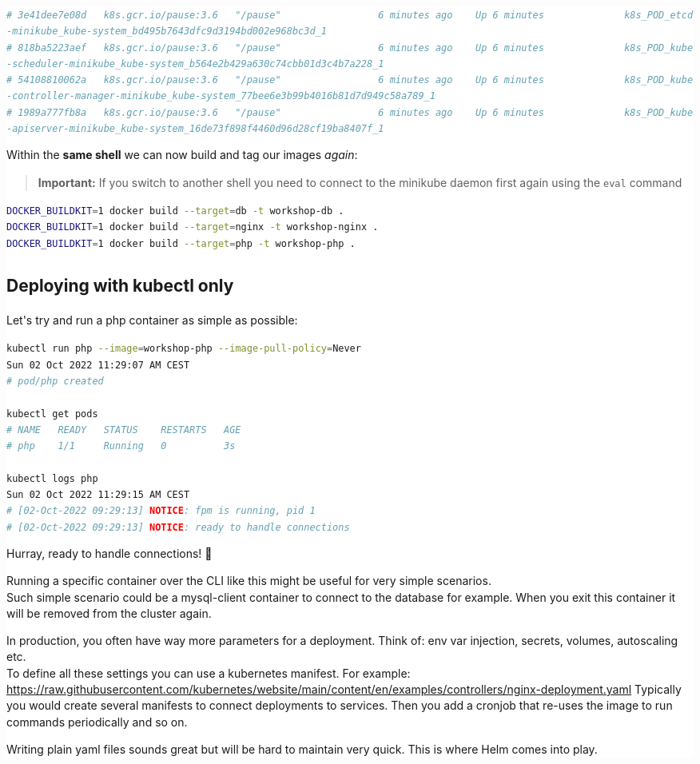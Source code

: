 ```bash
# 3e41dee7e08d   k8s.gcr.io/pause:3.6   "/pause"                 6 minutes ago    Up 6 minutes              k8s_POD_etcd-minikube_kube-system_bd495b7643dfc9d3194bd002e968bc3d_1
# 818ba5223aef   k8s.gcr.io/pause:3.6   "/pause"                 6 minutes ago    Up 6 minutes              k8s_POD_kube-scheduler-minikube_kube-system_b564e2b429a630c74cbb01d3c4b7a228_1
# 54108810062a   k8s.gcr.io/pause:3.6   "/pause"                 6 minutes ago    Up 6 minutes              k8s_POD_kube-controller-manager-minikube_kube-system_77bee6e3b99b4016b81d7d949c58a789_1
# 1989a777fb8a   k8s.gcr.io/pause:3.6   "/pause"                 6 minutes ago    Up 6 minutes              k8s_POD_kube-apiserver-minikube_kube-system_16de73f898f4460d96d28cf19ba8407f_1
```

Within the **same shell** we can now build and tag our images _again_:
> **Important:** If you switch to another shell you need to connect to the minikube daemon first again using the `eval` command

```bash
DOCKER_BUILDKIT=1 docker build --target=db -t workshop-db .
DOCKER_BUILDKIT=1 docker build --target=nginx -t workshop-nginx .
DOCKER_BUILDKIT=1 docker build --target=php -t workshop-php .
```

## Deploying with kubectl only

Let's try and run a php container as simple as possible:
```bash
kubectl run php --image=workshop-php --image-pull-policy=Never                                                                                                                                Sun 02 Oct 2022 11:29:07 AM CEST
# pod/php created

kubectl get pods
# NAME   READY   STATUS    RESTARTS   AGE
# php    1/1     Running   0          3s

kubectl logs php                                                                                                                                                                                  Sun 02 Oct 2022 11:29:15 AM CEST
# [02-Oct-2022 09:29:13] NOTICE: fpm is running, pid 1
# [02-Oct-2022 09:29:13] NOTICE: ready to handle connections
```

Hurray, ready to handle connections!  🎉  

Running a specific container over the CLI like this might be useful for very simple scenarios.  
Such simple scenario could be a mysql-client container to connect to the database for example. When you exit this container it will be removed from the cluster again.

In production, you often have way more parameters for a deployment. Think of: env var injection, secrets, volumes, autoscaling etc.  
To define all these settings you can use a kubernetes manifest. For example:  https://raw.githubusercontent.com/kubernetes/website/main/content/en/examples/controllers/nginx-deployment.yaml
Typically you would create several manifests to connect deployments to services. Then you add a cronjob that re-uses the image to run commands periodically and so on.  

Writing plain yaml files sounds great but will be hard to maintain very quick. This is where Helm comes into play.
